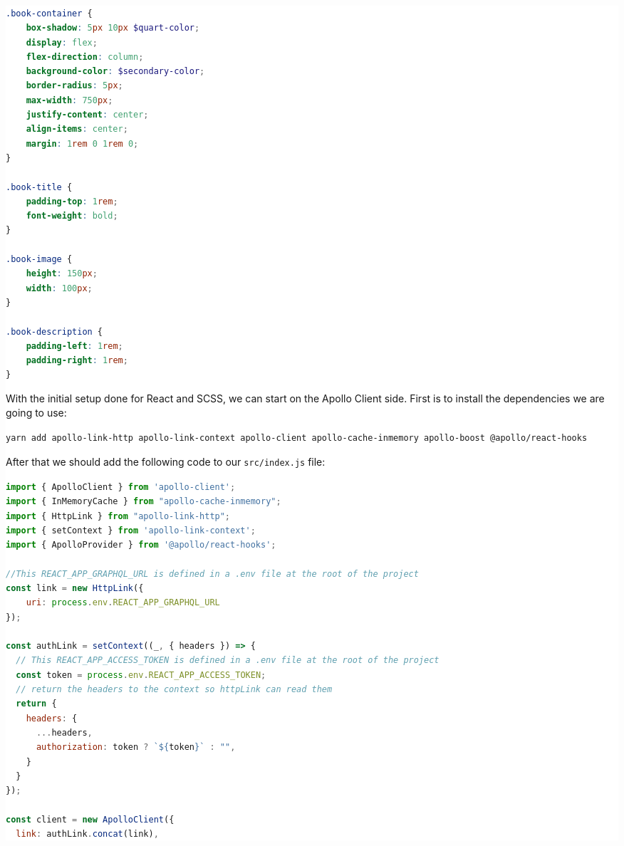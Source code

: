 ```scss
.book-container {
    box-shadow: 5px 10px $quart-color;
    display: flex;
    flex-direction: column;
    background-color: $secondary-color;
    border-radius: 5px;
    max-width: 750px;
    justify-content: center;
    align-items: center;
    margin: 1rem 0 1rem 0;
}

.book-title {
    padding-top: 1rem;
    font-weight: bold;
}

.book-image {
    height: 150px;
    width: 100px;
}

.book-description {
    padding-left: 1rem;
    padding-right: 1rem;
}

```

With the initial setup done for React and SCSS, we can start on the Apollo Client side.
First is to install the dependencies we are going to use:

```
yarn add apollo-link-http apollo-link-context apollo-client apollo-cache-inmemory apollo-boost @apollo/react-hooks
```

After that we should add the following code to our `src/index.js` file:

```js
import { ApolloClient } from 'apollo-client';
import { InMemoryCache } from "apollo-cache-inmemory";
import { HttpLink } from "apollo-link-http";
import { setContext } from 'apollo-link-context';
import { ApolloProvider } from '@apollo/react-hooks';

//This REACT_APP_GRAPHQL_URL is defined in a .env file at the root of the project
const link = new HttpLink({
    uri: process.env.REACT_APP_GRAPHQL_URL
});

const authLink = setContext((_, { headers }) => {
  // This REACT_APP_ACCESS_TOKEN is defined in a .env file at the root of the project
  const token = process.env.REACT_APP_ACCESS_TOKEN;
  // return the headers to the context so httpLink can read them
  return {
    headers: {
      ...headers,
      authorization: token ? `${token}` : "",
    }
  }
});

const client = new ApolloClient({
  link: authLink.concat(link),
```
